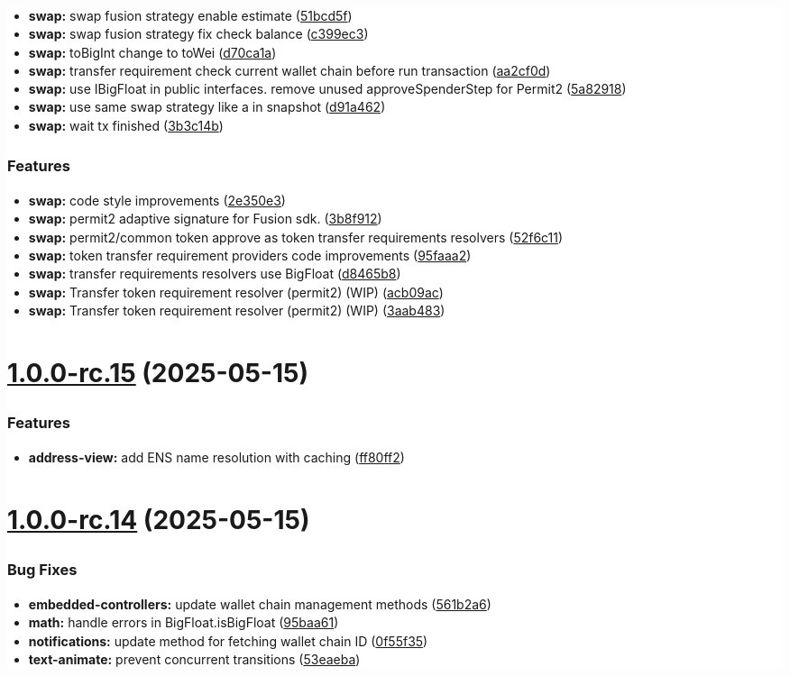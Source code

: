 * **swap:** swap fusion strategy enable estimate ([51bcd5f](https://github.com/1inch-community/interface/commit/51bcd5f64c759b07163fe408d3feb72bc48442a3))
* **swap:** swap fusion strategy fix check balance ([c399ec3](https://github.com/1inch-community/interface/commit/c399ec39cd0f852b398a5c35747d0aca1d946959))
* **swap:** toBigInt change to toWei ([d70ca1a](https://github.com/1inch-community/interface/commit/d70ca1a4bd587890df7c9e7d4a5127b6ec1b6f4c))
* **swap:** transfer requirement check current wallet chain before run transaction ([aa2cf0d](https://github.com/1inch-community/interface/commit/aa2cf0d08d4a8e8bf95b54bce1a6089f63023085))
* **swap:** use IBigFloat in public interfaces. remove unused approveSpenderStep for Permit2 ([5a82918](https://github.com/1inch-community/interface/commit/5a829180f1af9a489d8f14f85f7631b9b0f4c9b1))
* **swap:** use same swap strategy like a in snapshot ([d91a462](https://github.com/1inch-community/interface/commit/d91a4624d99b74c36793ffddca1bae1b6c8f4035))
* **swap:** wait tx finished ([3b3c14b](https://github.com/1inch-community/interface/commit/3b3c14b25336ace406efeff4ddd90dacc4cc4f4b))


### Features

* **swap:** code style improvements ([2e350e3](https://github.com/1inch-community/interface/commit/2e350e31037d16c93e0bf8760545d692cc8a1416))
* **swap:** permit2 adaptive signature for Fusion sdk. ([3b8f912](https://github.com/1inch-community/interface/commit/3b8f912b8ed5aafcf3dd9bd37a2d7032f226d8cb))
* **swap:** permit2/common token approve as token transfer requirements resolvers ([52f6c11](https://github.com/1inch-community/interface/commit/52f6c11190426ee4cdc10ce1af195d95edc1b21e))
* **swap:** token transfer requirement providers code improvements ([95faaa2](https://github.com/1inch-community/interface/commit/95faaa2d8fe0ec527201669f9833aa6d2299ef9a))
* **swap:** transfer requirements resolvers use BigFloat ([d8465b8](https://github.com/1inch-community/interface/commit/d8465b8bd83d1e8d739899b0c4b0783dbabf2f41))
* **swap:** Transfer token requirement resolver (permit2) (WIP) ([acb09ac](https://github.com/1inch-community/interface/commit/acb09ac41c64604f44771c0182d8050b83ef9606))
* **swap:** Transfer token requirement resolver (permit2) (WIP) ([3aab483](https://github.com/1inch-community/interface/commit/3aab483ae6cbf624e8c0de096672ac52ca51f348))

# [1.0.0-rc.15](https://github.com/1inch-community/interface/compare/v1.0.0-rc.14...v1.0.0-rc.15) (2025-05-15)


### Features

* **address-view:** add ENS name resolution with caching ([ff80ff2](https://github.com/1inch-community/interface/commit/ff80ff21203e324d3774b9b41727cc51fa15a41e))

# [1.0.0-rc.14](https://github.com/1inch-community/interface/compare/v1.0.0-rc.13...v1.0.0-rc.14) (2025-05-15)


### Bug Fixes

* **embedded-controllers:** update wallet chain management methods ([561b2a6](https://github.com/1inch-community/interface/commit/561b2a680ffc271205e69d3fe8d83fd99fab4fa6))
* **math:** handle errors in BigFloat.isBigFloat ([95baa61](https://github.com/1inch-community/interface/commit/95baa616b36df4d561bce1ff7fe1060a7a86a330))
* **notifications:** update method for fetching wallet chain ID ([0f55f35](https://github.com/1inch-community/interface/commit/0f55f35fba844204f8d3c70987b33e21e66800ca))
* **text-animate:** prevent concurrent transitions ([53eaeba](https://github.com/1inch-community/interface/commit/53eaeba06a3fdfe69103bcc1df8eaa32f5111ece))

